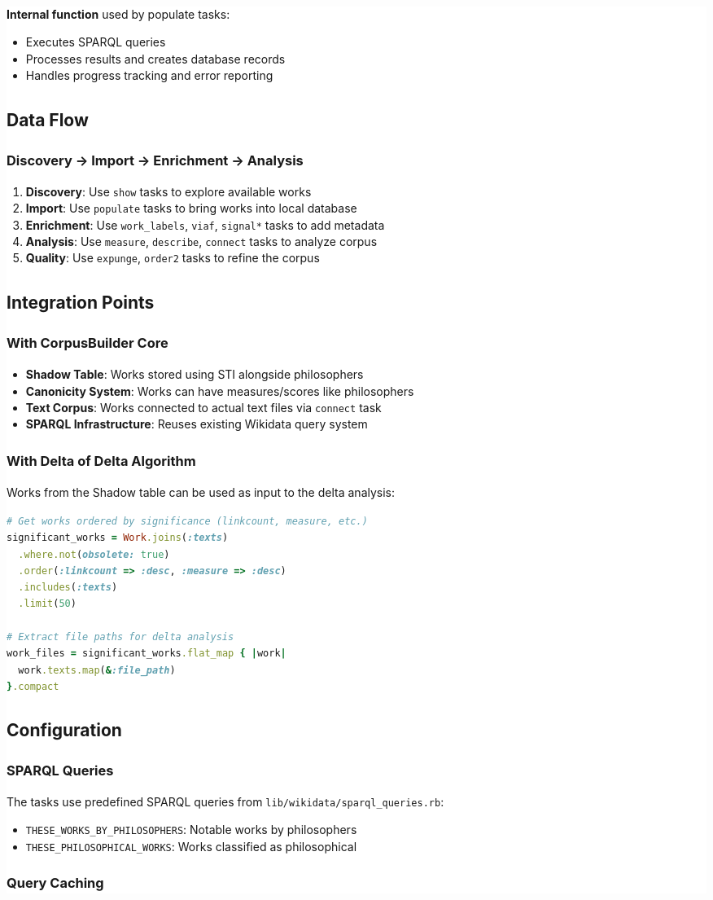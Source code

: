 **Internal function** used by populate tasks:
- Executes SPARQL queries
- Processes results and creates database records
- Handles progress tracking and error reporting

## Data Flow

### Discovery → Import → Enrichment → Analysis

1. **Discovery**: Use `show` tasks to explore available works
2. **Import**: Use `populate` tasks to bring works into local database  
3. **Enrichment**: Use `work_labels`, `viaf`, `signal*` tasks to add metadata
4. **Analysis**: Use `measure`, `describe`, `connect` tasks to analyze corpus
5. **Quality**: Use `expunge`, `order2` tasks to refine the corpus

## Integration Points

### With CorpusBuilder Core

- **Shadow Table**: Works stored using STI alongside philosophers
- **Canonicity System**: Works can have measures/scores like philosophers
- **Text Corpus**: Works connected to actual text files via `connect` task
- **SPARQL Infrastructure**: Reuses existing Wikidata query system

### With Delta of Delta Algorithm

Works from the Shadow table can be used as input to the delta analysis:

```ruby
# Get works ordered by significance (linkcount, measure, etc.)
significant_works = Work.joins(:texts)
  .where.not(obsolete: true)
  .order(:linkcount => :desc, :measure => :desc)
  .includes(:texts)
  .limit(50)

# Extract file paths for delta analysis
work_files = significant_works.flat_map { |work| 
  work.texts.map(&:file_path) 
}.compact
```

## Configuration

### SPARQL Queries

The tasks use predefined SPARQL queries from `lib/wikidata/sparql_queries.rb`:

- `THESE_WORKS_BY_PHILOSOPHERS`: Notable works by philosophers
- `THESE_PHILOSOPHICAL_WORKS`: Works classified as philosophical

### Query Caching
